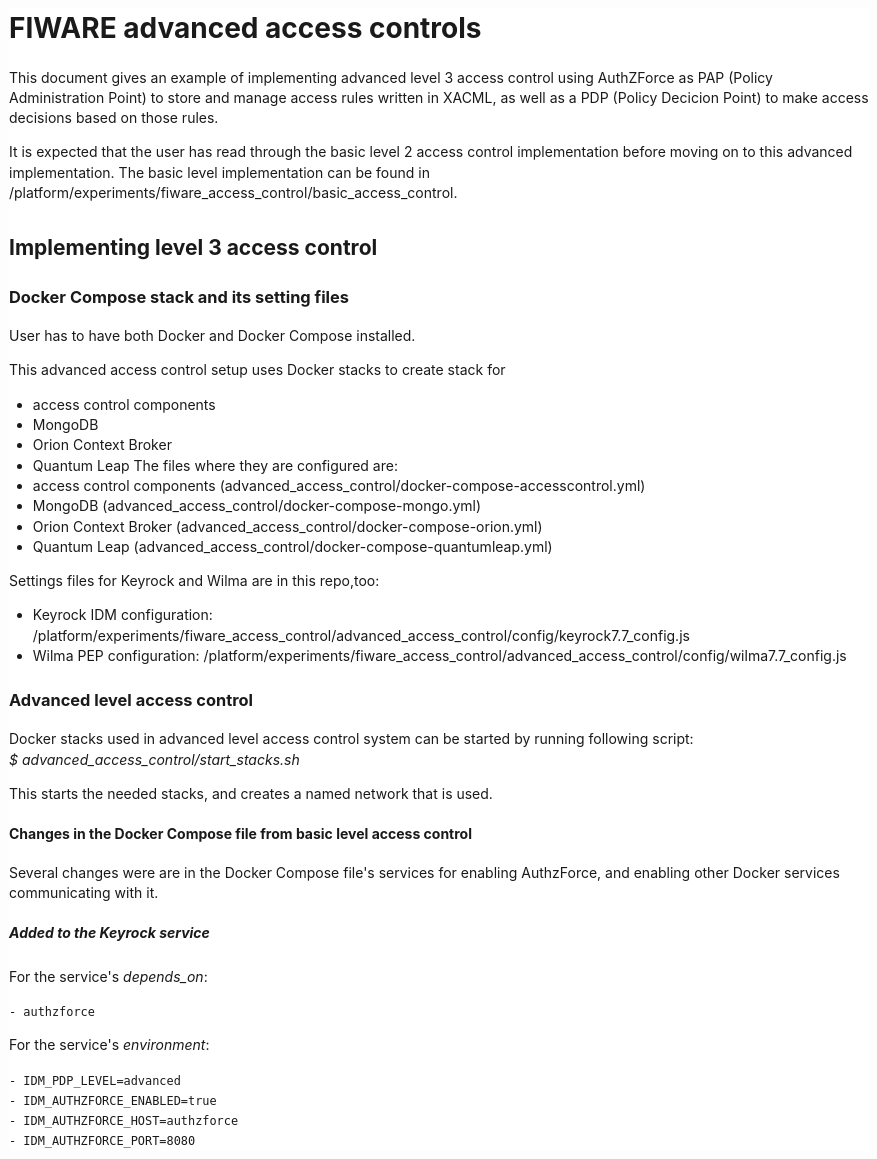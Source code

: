 # FIWARE advanced access controls 

This document gives an example of implementing advanced level 3 access control using AuthZForce as PAP (Policy Administration Point) to store and manage access rules written in XACML, as well as a PDP (Policy Decicion Point) to make access decisions based on those rules.

It is expected that the user has read through the basic level 2 access control implementation before moving on to this advanced implementation. The basic level implementation can be found in /platform/experiments/fiware_access_control/basic_access_control.

## Implementing level 3  access control

### Docker Compose stack and its setting files
User has to have both Docker and Docker Compose installed.

This advanced access control setup uses Docker stacks to create stack for 
- access control components
- MongoDB
- Orion Context Broker
- Quantum Leap
The files where they are configured are:
- access control components (advanced_access_control/docker-compose-accesscontrol.yml)
- MongoDB (advanced_access_control/docker-compose-mongo.yml)
- Orion Context Broker (advanced_access_control/docker-compose-orion.yml)
- Quantum Leap (advanced_access_control/docker-compose-quantumleap.yml)

Settings files for Keyrock and Wilma are in this repo,too:
- Keyrock IDM configuration: /platform/experiments/fiware_access_control/advanced_access_control/config/keyrock7.7_config.js
- Wilma PEP configuration: /platform/experiments/fiware_access_control/advanced_access_control/config/wilma7.7_config.js

### Advanced level access control
Docker stacks used in advanced level access control system can be started by running following script:  
_$ advanced_access_control/start_stacks.sh_  

This starts the needed stacks, and creates a named network that is used.

#### Changes in the Docker Compose file from basic level access control
Several changes were are in the Docker Compose file's services for enabling AuthzForce, and enabling other Docker services communicating with it.

##### Added to the Keyrock service
For the service's _depends_on_:

    - authzforce				     

For the service's _environment_:   

    - IDM_PDP_LEVEL=advanced				      
    - IDM_AUTHZFORCE_ENABLED=true			      
    - IDM_AUTHZFORCE_HOST=authzforce			      
    - IDM_AUTHZFORCE_PORT=8080
